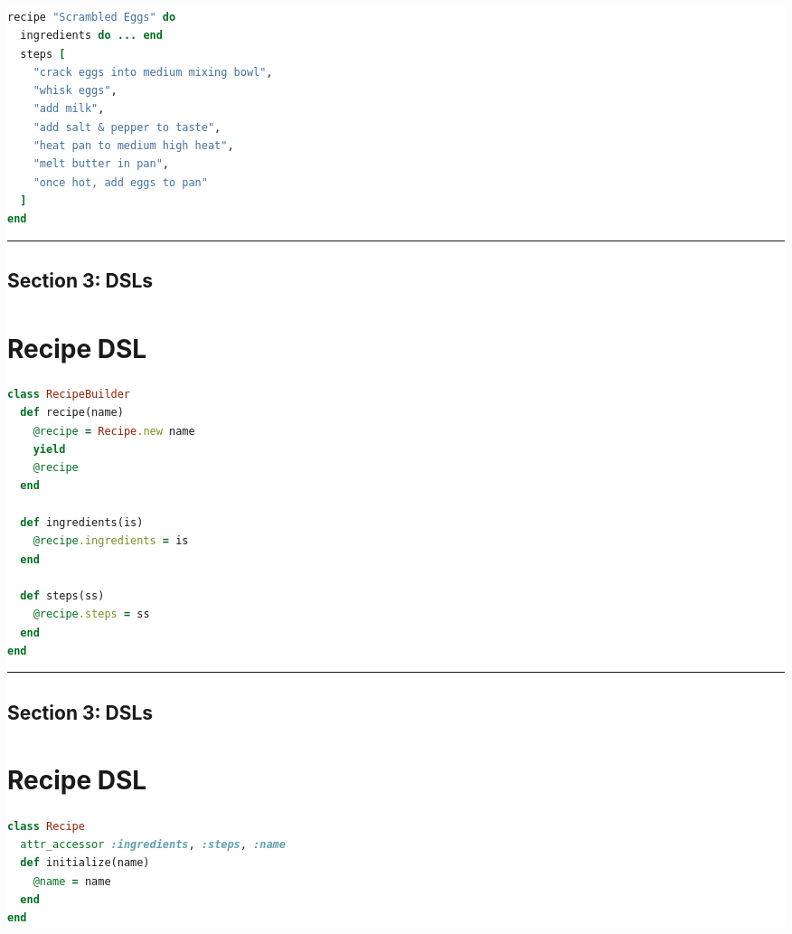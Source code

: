 ```ruby
recipe "Scrambled Eggs" do
  ingredients do ... end
  steps [
    "crack eggs into medium mixing bowl",
    "whisk eggs",
    "add milk",
    "add salt & pepper to taste",
    "heat pan to medium high heat",
    "melt butter in pan",
    "once hot, add eggs to pan"
  ]
end
```


---

## Section 3: DSLs
#  Recipe DSL

```ruby
class RecipeBuilder
  def recipe(name)
    @recipe = Recipe.new name
    yield
    @recipe
  end
  
  def ingredients(is)
    @recipe.ingredients = is
  end
  
  def steps(ss)
    @recipe.steps = ss
  end
end
```


---

## Section 3: DSLs
#  Recipe DSL

```ruby
class Recipe
  attr_accessor :ingredients, :steps, :name
  def initialize(name)
    @name = name
  end
end
```
